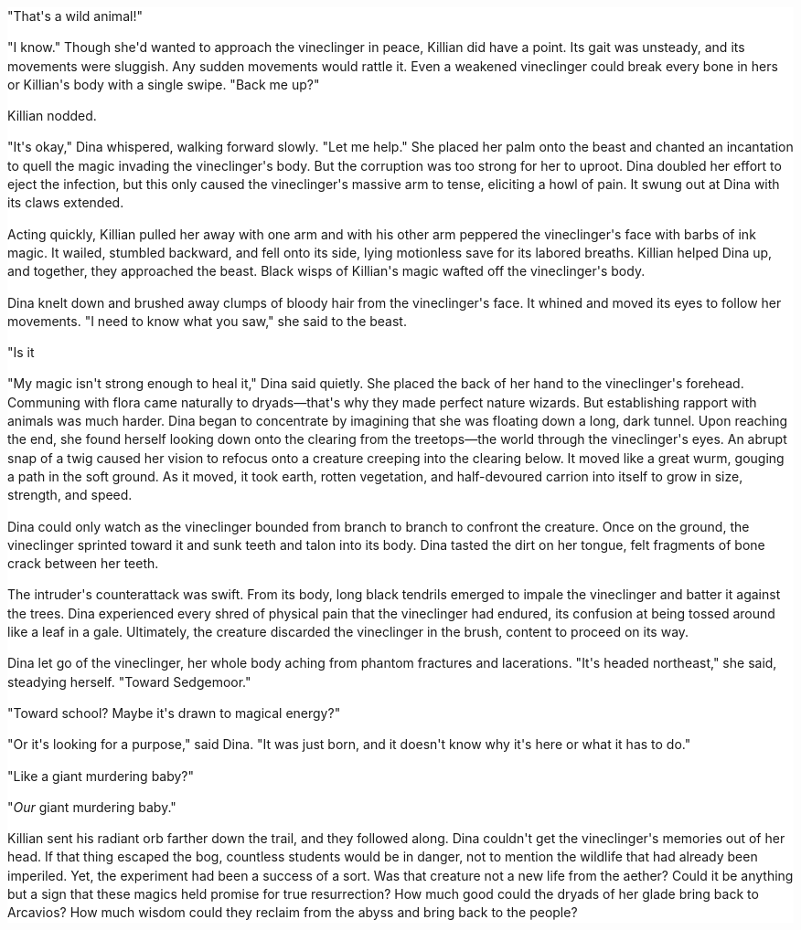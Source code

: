 "That's a wild animal!"

"I know." Though she'd wanted to approach the vineclinger in peace, Killian did have a point. Its gait was unsteady, and its movements were sluggish. Any sudden movements would rattle it. Even a weakened vineclinger could break every bone in hers or Killian's body with a single swipe. "Back me up?"

Killian nodded.

"It's okay," Dina whispered, walking forward slowly. "Let me help." She placed her palm onto the beast and chanted an incantation to quell the magic invading the vineclinger's body. But the corruption was too strong for her to uproot. Dina doubled her effort to eject the infection, but this only caused the vineclinger's massive arm to tense, eliciting a howl of pain. It swung out at Dina with its claws extended.

Acting quickly, Killian pulled her away with one arm and with his other arm peppered the vineclinger's face with barbs of ink magic. It wailed, stumbled backward, and fell onto its side, lying motionless save for its labored breaths. Killian helped Dina up, and together, they approached the beast. Black wisps of Killian's magic wafted off the vineclinger's body.

Dina knelt down and brushed away clumps of bloody hair from the vineclinger's face. It whined and moved its eyes to follow her movements. "I need to know what you saw," she said to the beast.

"Is it

"My magic isn't strong enough to heal it," Dina said quietly. She placed the back of her hand to the vineclinger's forehead. Communing with flora came naturally to dryads—that's why they made perfect nature wizards. But establishing rapport with animals was much harder. Dina began to concentrate by imagining that she was floating down a long, dark tunnel. Upon reaching the end, she found herself looking down onto the clearing from the treetops—the world through the vineclinger's eyes. An abrupt snap of a twig caused her vision to refocus onto a creature creeping into the clearing below. It moved like a great wurm, gouging a path in the soft ground. As it moved, it took earth, rotten vegetation, and half-devoured carrion into itself to grow in size, strength, and speed.

Dina could only watch as the vineclinger bounded from branch to branch to confront the creature. Once on the ground, the vineclinger sprinted toward it and sunk teeth and talon into its body. Dina tasted the dirt on her tongue, felt fragments of bone crack between her teeth.

The intruder's counterattack was swift. From its body, long black tendrils emerged to impale the vineclinger and batter it against the trees. Dina experienced every shred of physical pain that the vineclinger had endured, its confusion at being tossed around like a leaf in a gale. Ultimately, the creature discarded the vineclinger in the brush, content to proceed on its way.

Dina let go of the vineclinger, her whole body aching from phantom fractures and lacerations. "It's headed northeast," she said, steadying herself. "Toward Sedgemoor."

"Toward school? Maybe it's drawn to magical energy?"

"Or it's looking for a purpose," said Dina. "It was just born, and it doesn't know why it's here or what it has to do."

"Like a giant murdering baby?"

"*Our* giant murdering baby."

Killian sent his radiant orb farther down the trail, and they followed along. Dina couldn't get the vineclinger's memories out of her head. If that thing escaped the bog, countless students would be in danger, not to mention the wildlife that had already been imperiled. Yet, the experiment had been a success of a sort. Was that creature not a new life from the aether? Could it be anything but a sign that these magics held promise for true resurrection? How much good could the dryads of her glade bring back to Arcavios? How much wisdom could they reclaim from the abyss and bring back to the people?

